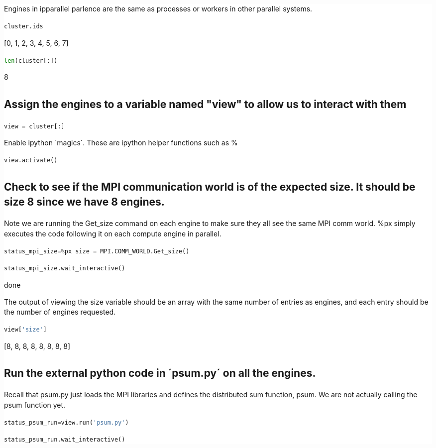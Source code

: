 Engines in ipparallel parlence are the same as processes or workers in other parallel systems.


```python
cluster.ids
```
[0, 1, 2, 3, 4, 5, 6, 7]

```python
len(cluster[:])
```
8

## Assign the engines to a variable named "view" to allow us to interact with them

```python
view = cluster[:]
```

Enable ipython `magics´. These are ipython helper functions such as %


```python
view.activate()
```

## Check to see if the MPI communication world is of the expected size. It should be size 8 since we have 8 engines.

Note we are running the Get_size command on each engine to make sure they all see the same MPI comm world. %px simply executes the code following it on each compute engine in parallel.


```python
status_mpi_size=%px size = MPI.COMM_WORLD.Get_size()
```


```python
status_mpi_size.wait_interactive()
```
done


The output of viewing the size variable should be an array with the same number of entries as engines, and each entry should be the number of engines requested.


```python
view['size']
```
[8, 8, 8, 8, 8, 8, 8, 8]
    
## Run the external python code in ´psum.py´ on all the engines.
Recall that psum.py just loads the MPI libraries and defines the distributed sum function, psum. We are not actually calling the psum function yet.

```python
status_psum_run=view.run('psum.py')
```
```python
status_psum_run.wait_interactive()
```
